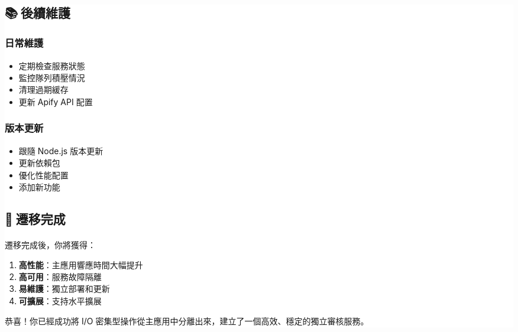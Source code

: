 ## 📚 後續維護

### 日常維護
- 定期檢查服務狀態
- 監控隊列積壓情況
- 清理過期緩存
- 更新 Apify API 配置

### 版本更新
- 跟隨 Node.js 版本更新
- 更新依賴包
- 優化性能配置
- 添加新功能

## 🎯 遷移完成

遷移完成後，你將獲得：
1. **高性能**：主應用響應時間大幅提升
2. **高可用**：服務故障隔離
3. **易維護**：獨立部署和更新
4. **可擴展**：支持水平擴展

恭喜！你已經成功將 I/O 密集型操作從主應用中分離出來，建立了一個高效、穩定的獨立審核服務。